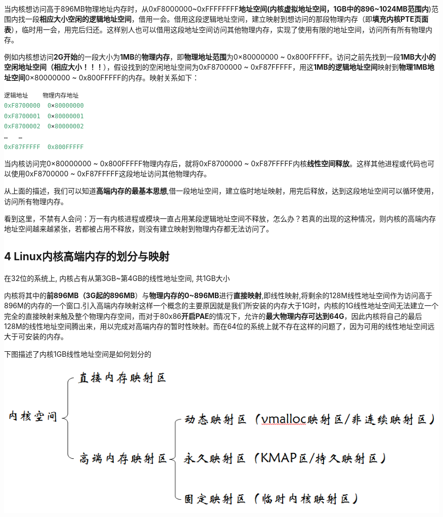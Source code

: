 当内核想访问高于896MB物理地址内存时，从0xF8000000\~0xFFFFFFFF**地址空间(内核虚拟地址空间，1GB中的896\~1024MB范围内**)范围内找一段**相应大小空闲的逻辑地址空间**，借用一会。借用这段逻辑地址空间，建立映射到想访问的那段物理内存（即**填充内核PTE页面表**），临时用一会，用完后归还。这样别人也可以借用这段地址空间访问其他物理内存，实现了使用有限的地址空间，访问所有所有物理内存。

例如内核想访问**2G开始**的一段大小为**1MB**的**物理内存**，即**物理地址范围**为0×80000000 \~ 0x800FFFFF。访问之前先找到一段**1MB大小的空闲地址空间（相应大小！！！**），假设找到的空闲地址空间为0xF8700000 \~ 0xF87FFFFF，用这**1MB的逻辑地址空间**映射到**物理1MB地址空间**0×80000000 \~ 0x800FFFFF的内存。映射关系如下：

```cpp
逻辑地址	物理内存地址
0xF8700000	0×80000000
0xF8700001	0×80000001
0xF8700002	0×80000002
…	…
0xF87FFFFF	0x800FFFFF
```

当内核访问完0×80000000 \~ 0x800FFFFF物理内存后，就将0xF8700000 \~ 0xF87FFFFF内核**线性空间释放**。这样其他进程或代码也可以使用0xF8700000 \~ 0xF87FFFFF这段地址访问其他物理内存。

从上面的描述，我们可以知道**高端内存的最基本思想**,借一段地址空间，建立临时地址映射，用完后释放，达到这段地址空间可以循环使用，访问所有物理内存。

看到这里，不禁有人会问：万一有内核进程或模块一直占用某段逻辑地址空间不释放，怎么办？若真的出现的这种情况，则内核的高端内存地址空间越来越紧张，若都被占用不释放，则没有建立映射到物理内存都无法访问了。

## 4 Linux内核高端内存的划分与映射

在32位的系统上, 内核占有从第3GB\~第4GB的线性地址空间, 共1GB大小

内核将其中的**前896MB（3G起的896MB**）与**物理内存的0\~896MB**进行**直接映射**,即线性映射,将剩余的128M线性地址空间作为访问高于896M的内存的一个窗口.引入高端内存映射这样一个概念的主要原因就是我们所安装的内存大于1G时，内核的1G线性地址空间无法建立一个完全的直接映射来触及整个物理内存空间，而对于80x86**开启PAE**的情况下，允许的**最大物理内存可达到64G**，因此内核将自己的最后128M的线性地址空间腾出来，用以完成对高端内存的暂时性映射。而在64位的系统上就不存在这样的问题了，因为可用的线性地址空间远大于可安装的内存。

下图描述了内核1GB线性地址空间是如何划分的

![内核1GB线性地址空间是如何划分的](./images/1.png)
